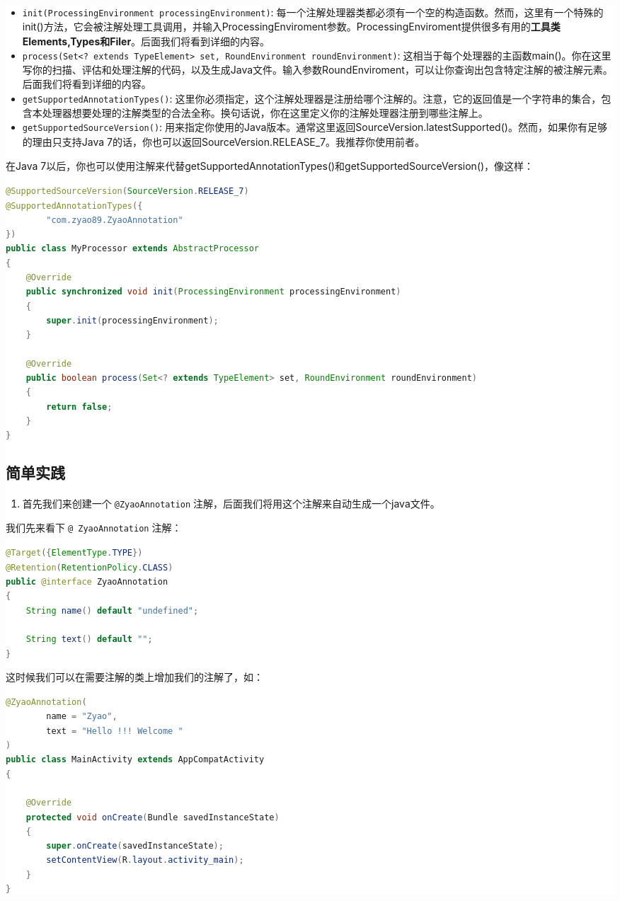 * `init(ProcessingEnvironment processingEnvironment)`: 每一个注解处理器类都必须有一个空的构造函数。然而，这里有一个特殊的init()方法，它会被注解处理工具调用，并输入ProcessingEnviroment参数。ProcessingEnviroment提供很多有用的**工具类Elements,Types和Filer**。后面我们将看到详细的内容。
* `process(Set<? extends TypeElement> set, RoundEnvironment roundEnvironment)`: 这相当于每个处理器的主函数main()。你在这里写你的扫描、评估和处理注解的代码，以及生成Java文件。输入参数RoundEnviroment，可以让你查询出包含特定注解的被注解元素。后面我们将看到详细的内容。
* `getSupportedAnnotationTypes()`: 这里你必须指定，这个注解处理器是注册给哪个注解的。注意，它的返回值是一个字符串的集合，包含本处理器想要处理的注解类型的合法全称。换句话说，你在这里定义你的注解处理器注册到哪些注解上。
* `getSupportedSourceVersion()`: 用来指定你使用的Java版本。通常这里返回SourceVersion.latestSupported()。然而，如果你有足够的理由只支持Java 7的话，你也可以返回SourceVersion.RELEASE_7。我推荐你使用前者。

在Java 7以后，你也可以使用注解来代替getSupportedAnnotationTypes()和getSupportedSourceVersion()，像这样：

```java
@SupportedSourceVersion(SourceVersion.RELEASE_7)
@SupportedAnnotationTypes({
        "com.zyao89.ZyaoAnnotation"
})
public class MyProcessor extends AbstractProcessor
{
    @Override
    public synchronized void init(ProcessingEnvironment processingEnvironment)
    {
        super.init(processingEnvironment);
    }

    @Override
    public boolean process(Set<? extends TypeElement> set, RoundEnvironment roundEnvironment)
    {
        return false;
    }
}
```

## 简单实践

1. 首先我们来创建一个 `@ZyaoAnnotation` 注解，后面我们将用这个注解来自动生成一个java文件。

我们先来看下 `@ ZyaoAnnotation` 注解：

```java
@Target({ElementType.TYPE})
@Retention(RetentionPolicy.CLASS)
public @interface ZyaoAnnotation
{
    String name() default "undefined";

    String text() default "";
}
```

这时候我们可以在需要注解的类上增加我们的注解了，如：

```java
@ZyaoAnnotation(
        name = "Zyao",
        text = "Hello !!! Welcome "
)
public class MainActivity extends AppCompatActivity
{

    @Override
    protected void onCreate(Bundle savedInstanceState)
    {
        super.onCreate(savedInstanceState);
        setContentView(R.layout.activity_main);
    }
}
```